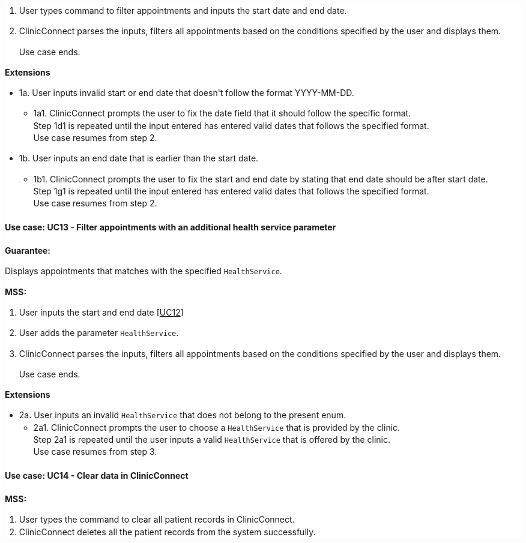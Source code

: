 1.  User types command to filter appointments and inputs the start date and end date.
2.  ClinicConnect parses the inputs, filters all appointments based on the conditions specified by the user and displays them.

      Use case ends.

**Extensions**

* 1a. User inputs invalid start or end date that doesn't follow the format YYYY-MM-DD.
    * 1a1. ClinicConnect prompts the user to fix the date field that it should follow the specific format.<br>
      Step 1d1 is repeated until the input entered has entered valid dates that follows the specified format.<br>
      Use case resumes from step 2.
      <br>


* 1b. User inputs an end date that is earlier than the start date.
    * 1b1. ClinicConnect prompts the user to fix the start and end date by stating that end date should be after start date.<br>
      Step 1g1 is repeated until the input entered has entered valid dates that follows the specified format.<br>
      Use case resumes from step 2.
      <br>


#### Use case: UC13 - Filter appointments with an additional health service parameter
**Guarantee:**<br>

Displays appointments that matches with the specified `HealthService`.

**MSS:**

1.  User inputs the start and end date [[UC12](#use-case-uc12---filter-appointments-with-start-date-and-end-date)]
2.  User adds the parameter `HealthService`.
3.  ClinicConnect parses the inputs, filters all appointments based on the conditions specified by the user and displays them.

    Use case ends.

**Extensions**

* 2a. User inputs an invalid `HealthService` that does not belong to the present enum.
    * 2a1. ClinicConnect prompts the user to choose a `HealthService` that is provided by the clinic.<br>
      Step 2a1 is repeated until the user inputs a valid `HealthService` that is offered by the clinic.<br>
      Use case resumes from step 3.
      <br>

#### Use case: UC14 - Clear data in ClinicConnect

**MSS:**

1.  User types the command to clear all patient records in ClinicConnect.
2.  ClinicConnect deletes all the patient records from the system successfully.
